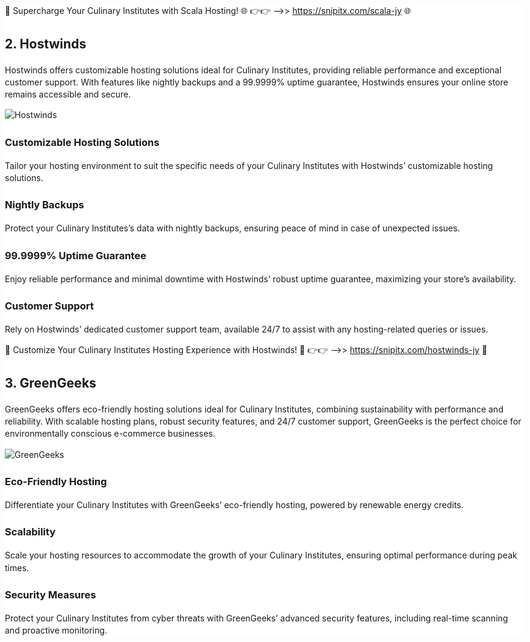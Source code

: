🚀 Supercharge Your Culinary Institutes with Scala Hosting! 🌐
👉👉 -->> https://snipitx.com/scala-jy 🌐

## 2. Hostwinds

Hostwinds offers customizable hosting solutions ideal for Culinary Institutes, providing reliable performance and exceptional customer support. With features like nightly backups and a 99.9999% uptime guarantee, Hostwinds ensures your online store remains accessible and secure.

![Hostwinds](https://i.imgur.com/53aSNXx.jpeg "Hostwinds Hosting")

### Customizable Hosting Solutions
Tailor your hosting environment to suit the specific needs of your Culinary Institutes with Hostwinds’ customizable hosting solutions.

### Nightly Backups
Protect your Culinary Institutes’s data with nightly backups, ensuring peace of mind in case of unexpected issues.

### 99.9999% Uptime Guarantee
Enjoy reliable performance and minimal downtime with Hostwinds’ robust uptime guarantee, maximizing your store’s availability.

### Customer Support
Rely on Hostwinds’ dedicated customer support team, available 24/7 to assist with any hosting-related queries or issues.

🌟 Customize Your Culinary Institutes Hosting Experience with Hostwinds! 🚀
👉👉 -->> https://snipitx.com/hostwinds-jy 🚀


## 3. GreenGeeks

GreenGeeks offers eco-friendly hosting solutions ideal for Culinary Institutes, combining sustainability with performance and reliability. With scalable hosting plans, robust security features, and 24/7 customer support, GreenGeeks is the perfect choice for environmentally conscious e-commerce businesses.

![GreenGeeks](https://i.imgur.com/eEwuntu.jpg "GreenGeeks Hosting")

### Eco-Friendly Hosting
Differentiate your Culinary Institutes with GreenGeeks’ eco-friendly hosting, powered by renewable energy credits.

### Scalability
Scale your hosting resources to accommodate the growth of your Culinary Institutes, ensuring optimal performance during peak times.

### Security Measures
Protect your Culinary Institutes from cyber threats with GreenGeeks’ advanced security features, including real-time scanning and proactive monitoring.
